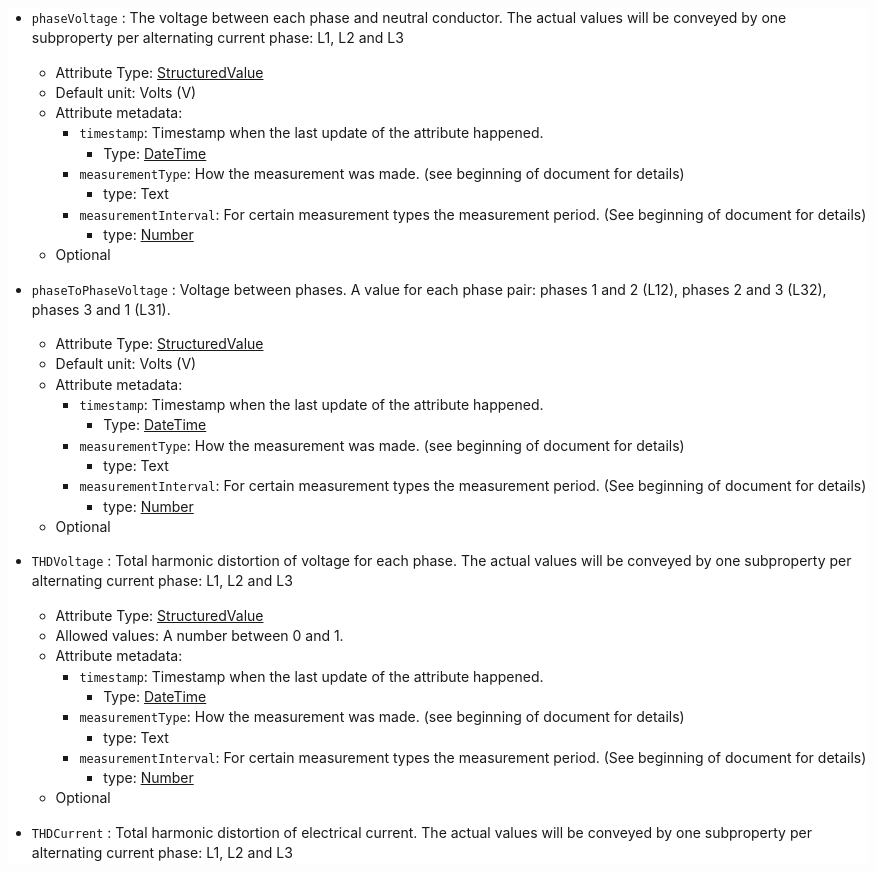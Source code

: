 -   `phaseVoltage` : The voltage between each phase and neutral conductor. The
    actual values will be conveyed by one subproperty per alternating current
    phase: L1, L2 and L3

    -   Attribute Type: [StructuredValue](http://schema.org/StructuredValue)
    -   Default unit: Volts (V)
    -   Attribute metadata:
        -   `timestamp`: Timestamp when the last update of the attribute
            happened.
            -   Type: [DateTime](http://schema.org/DateTime)
        -   `measurementType`: How the measurement was made. (see beginning of
            document for details)
            -   type: Text
        -   `measurementInterval`: For certain measurement types the measurement
            period. (See beginning of document for details)
            -   type: [Number](http://schema.org/Number)
    -   Optional

-   `phaseToPhaseVoltage` : Voltage between phases. A value for each phase pair:
    phases 1 and 2 (L12), phases 2 and 3 (L32), phases 3 and 1 (L31).

    -   Attribute Type: [StructuredValue](http://schema.org/StructuredValue)
    -   Default unit: Volts (V)
    -   Attribute metadata:
        -   `timestamp`: Timestamp when the last update of the attribute
            happened.
            -   Type: [DateTime](http://schema.org/DateTime)
        -   `measurementType`: How the measurement was made. (see beginning of
            document for details)
            -   type: Text
        -   `measurementInterval`: For certain measurement types the measurement
            period. (See beginning of document for details)
            -   type: [Number](http://schema.org/Number)
    -   Optional

-   `THDVoltage` : Total harmonic distortion of voltage for each phase. The
    actual values will be conveyed by one subproperty per alternating current
    phase: L1, L2 and L3

    -   Attribute Type: [StructuredValue](http://schema.org/StructuredValue)
    -   Allowed values: A number between 0 and 1.
    -   Attribute metadata:
        -   `timestamp`: Timestamp when the last update of the attribute
            happened.
            -   Type: [DateTime](http://schema.org/DateTime)
        -   `measurementType`: How the measurement was made. (see beginning of
            document for details)
            -   type: Text
        -   `measurementInterval`: For certain measurement types the measurement
            period. (See beginning of document for details)
            -   type: [Number](http://schema.org/Number)
    -   Optional

-   `THDCurrent` : Total harmonic distortion of electrical current. The actual
    values will be conveyed by one subproperty per alternating current phase:
    L1, L2 and L3
